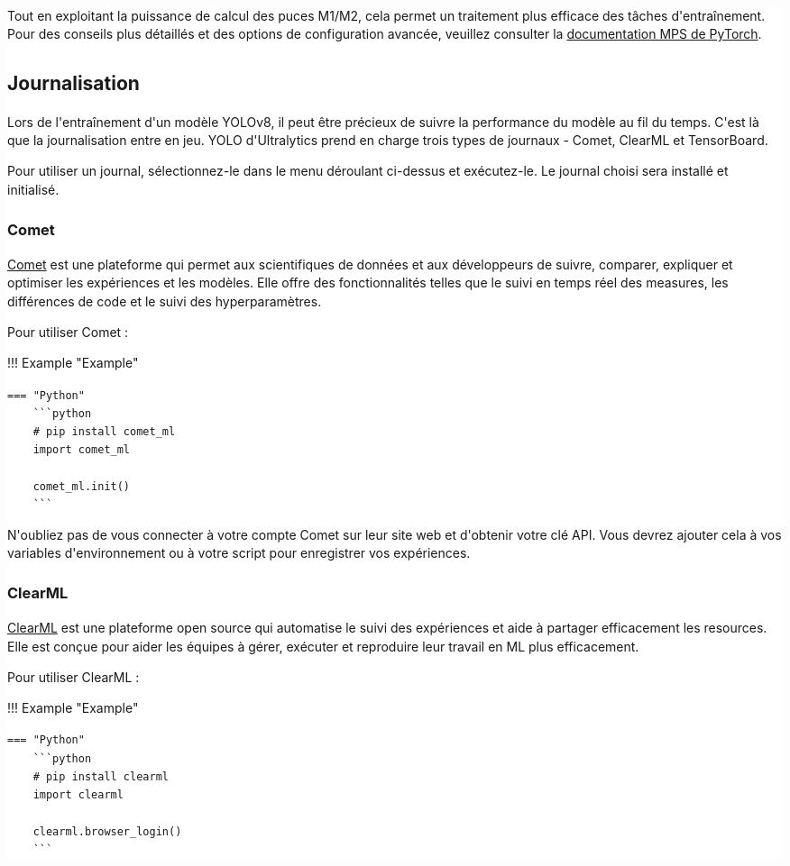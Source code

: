 Tout en exploitant la puissance de calcul des puces M1/M2, cela permet un traitement plus efficace des tâches d'entraînement. Pour des conseils plus détaillés et des options de configuration avancée, veuillez consulter la [documentation MPS de PyTorch](https://pytorch.org/docs/stable/notes/mps.html).

## Journalisation

Lors de l'entraînement d'un modèle YOLOv8, il peut être précieux de suivre la performance du modèle au fil du temps. C'est là que la journalisation entre en jeu. YOLO d'Ultralytics prend en charge trois types de journaux - Comet, ClearML et TensorBoard.

Pour utiliser un journal, sélectionnez-le dans le menu déroulant ci-dessus et exécutez-le. Le journal choisi sera installé et initialisé.

### Comet

[Comet](https://www.comet.ml/site/) est une plateforme qui permet aux scientifiques de données et aux développeurs de suivre, comparer, expliquer et optimiser les expériences et les modèles. Elle offre des fonctionnalités telles que le suivi en temps réel des measures, les différences de code et le suivi des hyperparamètres.

Pour utiliser Comet :

!!! Example "Example"

````
=== "Python"
    ```python
    # pip install comet_ml
    import comet_ml

    comet_ml.init()
    ```
````

N'oubliez pas de vous connecter à votre compte Comet sur leur site web et d'obtenir votre clé API. Vous devrez ajouter cela à vos variables d'environnement ou à votre script pour enregistrer vos expériences.

### ClearML

[ClearML](https://www.clear.ml/) est une plateforme open source qui automatise le suivi des expériences et aide à partager efficacement les resources. Elle est conçue pour aider les équipes à gérer, exécuter et reproduire leur travail en ML plus efficacement.

Pour utiliser ClearML :

!!! Example "Example"

````
=== "Python"
    ```python
    # pip install clearml
    import clearml

    clearml.browser_login()
    ```
````
